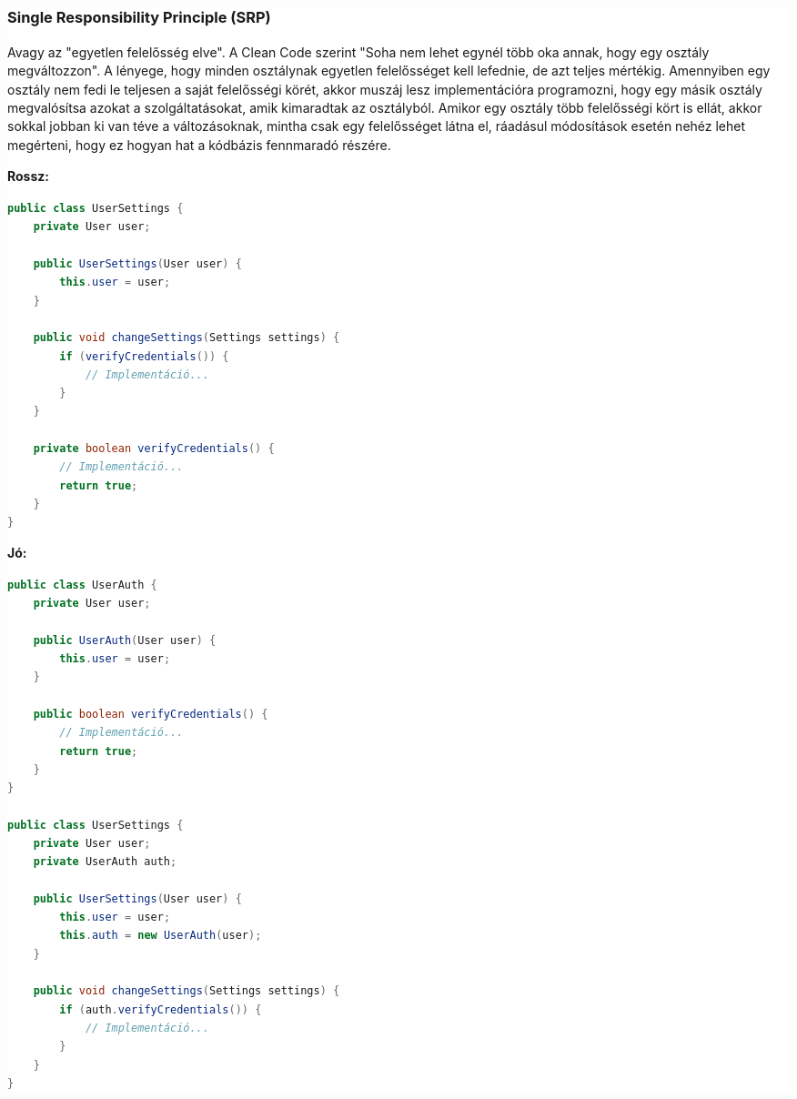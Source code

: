 ### Single Responsibility Principle (SRP)

Avagy az "egyetlen felelősség elve". A Clean Code szerint "Soha nem lehet egynél több oka annak, hogy egy osztály megváltozzon". A lényege, hogy minden osztálynak egyetlen felelősséget kell lefednie, de azt teljes mértékig. Amennyiben egy osztály nem fedi le teljesen a saját felelősségi körét, akkor muszáj lesz implementációra programozni, hogy egy másik osztály megvalósítsa azokat a szolgáltatásokat, amik kimaradtak az osztályból. Amikor egy osztály több felelősségi kört is ellát, akkor sokkal jobban ki van téve a változásoknak, mintha csak egy felelősséget látna el, ráadásul módosítások esetén nehéz lehet megérteni, hogy ez hogyan hat a kódbázis fennmaradó részére.

**Rossz:**

```java
public class UserSettings {
    private User user;

    public UserSettings(User user) {
        this.user = user;
    }

    public void changeSettings(Settings settings) {
        if (verifyCredentials()) {
            // Implementáció...
        }
    }

    private boolean verifyCredentials() {
        // Implementáció...
        return true;
    }
}
```

**Jó:**

```java
public class UserAuth {
    private User user;

    public UserAuth(User user) {
        this.user = user;
    }

    public boolean verifyCredentials() {
        // Implementáció...
        return true;
    }
}

public class UserSettings {
    private User user;
    private UserAuth auth;

    public UserSettings(User user) {
        this.user = user;
        this.auth = new UserAuth(user);
    }

    public void changeSettings(Settings settings) {
        if (auth.verifyCredentials()) {
            // Implementáció...
        }
    }
}
```
